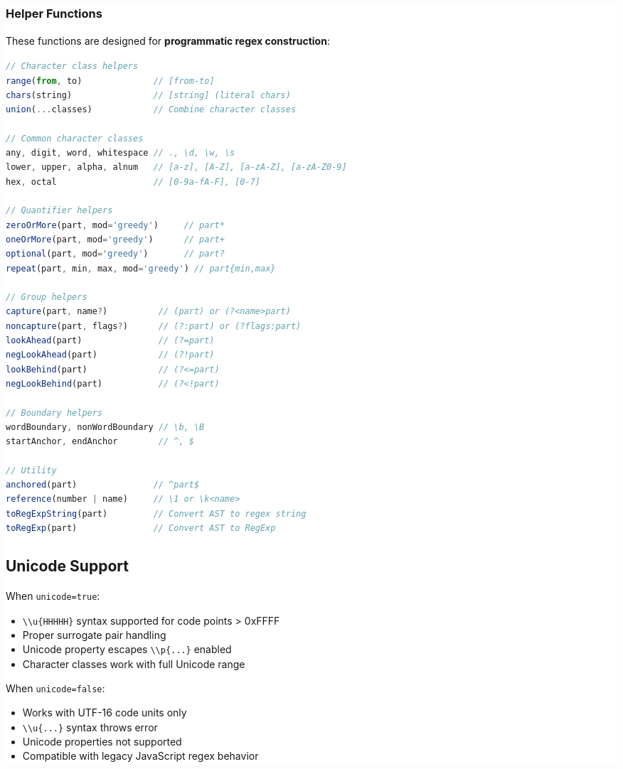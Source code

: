 ### Helper Functions

These functions are designed for **programmatic regex construction**:

```typescript
// Character class helpers
range(from, to)              // [from-to]
chars(string)                // [string] (literal chars)
union(...classes)            // Combine character classes

// Common character classes
any, digit, word, whitespace // ., \d, \w, \s
lower, upper, alpha, alnum   // [a-z], [A-Z], [a-zA-Z], [a-zA-Z0-9]
hex, octal                   // [0-9a-fA-F], [0-7]

// Quantifier helpers
zeroOrMore(part, mod='greedy')     // part*
oneOrMore(part, mod='greedy')      // part+
optional(part, mod='greedy')       // part?
repeat(part, min, max, mod='greedy') // part{min,max}

// Group helpers
capture(part, name?)          // (part) or (?<name>part)
noncapture(part, flags?)      // (?:part) or (?flags:part)
lookAhead(part)		          // (?=part)
negLookAhead(part)	          // (?!part)
lookBehind(part)	          // (?<=part)
negLookBehind(part)	          // (?<!part)

// Boundary helpers
wordBoundary, nonWordBoundary // \b, \B
startAnchor, endAnchor        // ^, $

// Utility
anchored(part)               // ^part$
reference(number | name)     // \1 or \k<name>
toRegExpString(part)         // Convert AST to regex string
toRegExp(part)               // Convert AST to RegExp
```

## Unicode Support

When `unicode=true`:
- `\\u{HHHHH}` syntax supported for code points > 0xFFFF
- Proper surrogate pair handling
- Unicode property escapes `\\p{...}` enabled
- Character classes work with full Unicode range

When `unicode=false`:
- Works with UTF-16 code units only
- `\\u{...}` syntax throws error
- Unicode properties not supported
- Compatible with legacy JavaScript regex behavior
